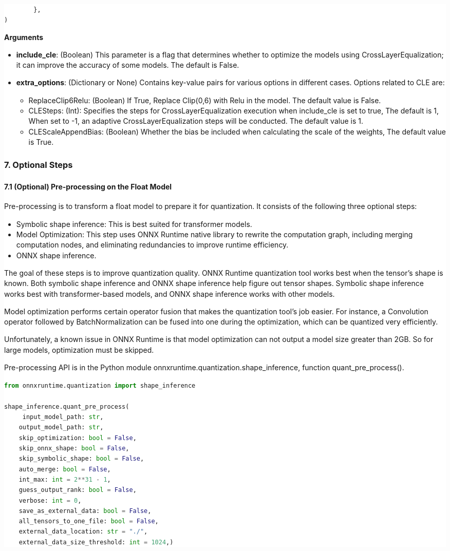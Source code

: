 ```python
        },
)
```

**Arguments**

* **include_cle**:  (Boolean) This parameter is a flag that determines whether to optimize the models using CrossLayerEqualization; it can improve the accuracy of some models. The default is False.

* **extra_options**:  (Dictionary or None) Contains key-value pairs for various options in different cases. Options related to CLE are:
  -  ReplaceClip6Relu: (Boolean) If True, Replace Clip(0,6) with Relu in the model. The default value is False.
  -  CLESteps: (Int): Specifies the steps for CrossLayerEqualization execution when include_cle is set to true, The default is 1, When set to -1, an adaptive CrossLayerEqualization steps will be conducted. The default value is 1.
  -  CLEScaleAppendBias: (Boolean) Whether the bias be included when calculating the scale of the weights, The default value is True.
  


### 7. Optional Steps

#### 7.1 (Optional) Pre-processing on the Float Model

Pre-processing is to transform a float model to prepare it for quantization. It consists of the following three optional steps:

* Symbolic shape inference: This is best suited for transformer models.
* Model Optimization: This step uses ONNX Runtime native library to rewrite the computation graph, including merging computation nodes, and eliminating redundancies to improve runtime efficiency.
* ONNX shape inference.

The goal of these steps is to improve quantization quality. ONNX Runtime quantization tool works best when the tensor’s shape is known. Both symbolic shape inference and ONNX shape inference help figure out tensor shapes. Symbolic shape inference works best with transformer-based models, and ONNX shape inference works with other models.

Model optimization performs certain operator fusion that makes the quantization tool’s job easier. For instance, a Convolution operator followed by BatchNormalization can be fused into one during the optimization, which can be quantized very efficiently.

Unfortunately, a known issue in ONNX Runtime is that model optimization can not output a model size greater than 2GB. So for large models, optimization must be skipped.

Pre-processing API is in the Python module onnxruntime.quantization.shape_inference, function quant_pre_process().

```python
from onnxruntime.quantization import shape_inference

shape_inference.quant_pre_process(
     input_model_path: str,
    output_model_path: str,
    skip_optimization: bool = False,
    skip_onnx_shape: bool = False,
    skip_symbolic_shape: bool = False,
    auto_merge: bool = False,
    int_max: int = 2**31 - 1,
    guess_output_rank: bool = False,
    verbose: int = 0,
    save_as_external_data: bool = False,
    all_tensors_to_one_file: bool = False,
    external_data_location: str = "./",
    external_data_size_threshold: int = 1024,)
```
